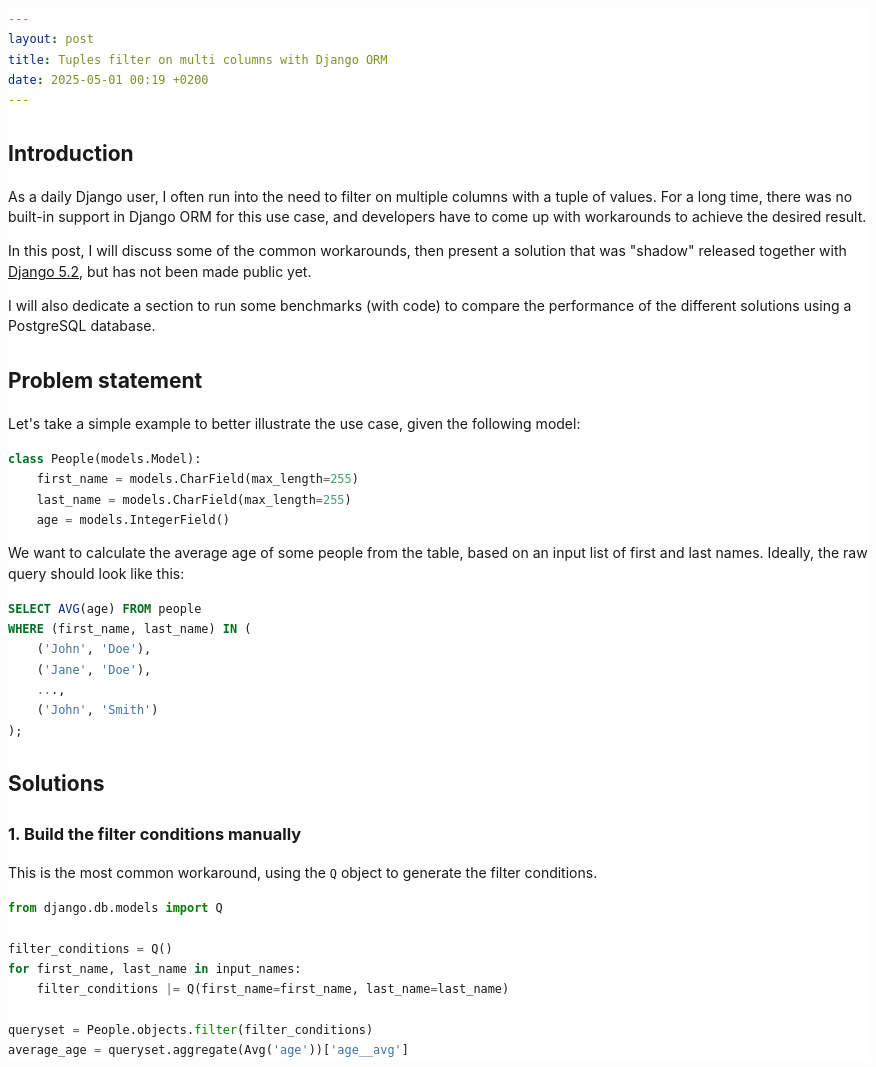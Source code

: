 ```yaml
---
layout: post
title: Tuples filter on multi columns with Django ORM
date: 2025-05-01 00:19 +0200
---
```


## Introduction

As a daily Django user, I often run into the need to filter on multiple columns with a tuple of values. For a long time, there was no built-in support in Django ORM for this use case, and developers have to come up with workarounds to achieve the desired result.

In this post, I will discuss some of the common workarounds, then present a solution that was "shadow" released together with [Django 5.2](https://docs.djangoproject.com/en/5.2/releases/5.2/), but has not been made public yet.

I will also dedicate a section to run some benchmarks (with code) to compare the performance of the different solutions using a PostgreSQL database.

## Problem statement

Let's take a simple example to better illustrate the use case, given the following model:

```python
class People(models.Model):
    first_name = models.CharField(max_length=255)
    last_name = models.CharField(max_length=255)
    age = models.IntegerField()
```

We want to calculate the average age of some people from the table, based on an input list of first and last names. Ideally, the raw query should look like this:

```sql
SELECT AVG(age) FROM people
WHERE (first_name, last_name) IN (
    ('John', 'Doe'),
    ('Jane', 'Doe'),
    ...,
    ('John', 'Smith')
);
```

## Solutions

### 1. Build the filter conditions manually

This is the most common workaround, using the `Q` object to generate the filter conditions.

```python
from django.db.models import Q

filter_conditions = Q()
for first_name, last_name in input_names:
    filter_conditions |= Q(first_name=first_name, last_name=last_name)

queryset = People.objects.filter(filter_conditions)
average_age = queryset.aggregate(Avg('age'))['age__avg']
```
